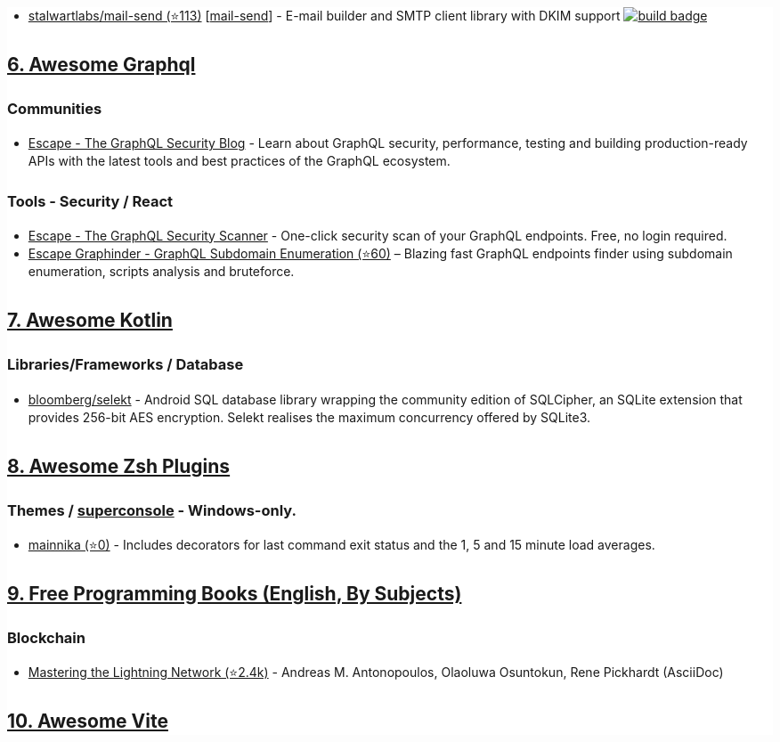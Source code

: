 *   [stalwartlabs/mail-send (⭐113)](https://github.com/stalwartlabs/mail-send) \[[mail-send](https://crates.io/crates/mail-send)] - E-mail builder and SMTP client library with DKIM support [![build badge](https://github.com/stalwartlabs/mail-send/actions/workflows/rust.yml/badge.svg)](https://github.com/stalwartlabs/mail-send/actions/workflows/rust.yml)

## [6. Awesome Graphql](/content/chentsulin/awesome-graphql/README.md)

### Communities

*   [Escape - The GraphQL Security Blog](https://blog.escape.tech) - Learn about GraphQL security, performance, testing and building production-ready APIs with the latest tools and best practices of the GraphQL ecosystem.

### Tools - Security / React

*   [Escape - The GraphQL Security Scanner](https://graphql.security/) - One-click security scan of your GraphQL endpoints. Free, no login required.
*   [Escape Graphinder - GraphQL Subdomain Enumeration (⭐60)](https://github.com/Escape-Technologies/graphinder) – Blazing fast GraphQL endpoints finder using subdomain enumeration, scripts analysis and bruteforce.

## [7. Awesome Kotlin](/content/KotlinBy/awesome-kotlin/README.md)

### Libraries/Frameworks / Database

*   [bloomberg/selekt](https://bloomberg.github.io/selekt) - Android SQL database library wrapping the community edition of SQLCipher, an SQLite extension that provides 256-bit AES encryption. Selekt realises the maximum concurrency offered by SQLite3.

## [8. Awesome Zsh Plugins](/content/unixorn/awesome-zsh-plugins/README.md)

### Themes / [superconsole](https://github.com/alexchmykhalo/superconsole)   \- Windows-only.

*   [mainnika (⭐0)](https://github.com/mainnika/zsh-theme-mainnika/) - Includes decorators for last command exit status and the 1, 5 and 15 minute load averages.

## [9. Free Programming Books (English, By Subjects)](/content/EbookFoundation/free-programming-books/books/free-programming-books-subjects/README.md)

### Blockchain

*   [Mastering the Lightning Network (⭐2.4k)](https://github.com/lnbook/lnbook) - Andreas M. Antonopoulos, Olaoluwa Osuntokun, Rene Pickhardt (AsciiDoc)

## [10. Awesome Vite](/content/vitejs/awesome-vite/README.md)

